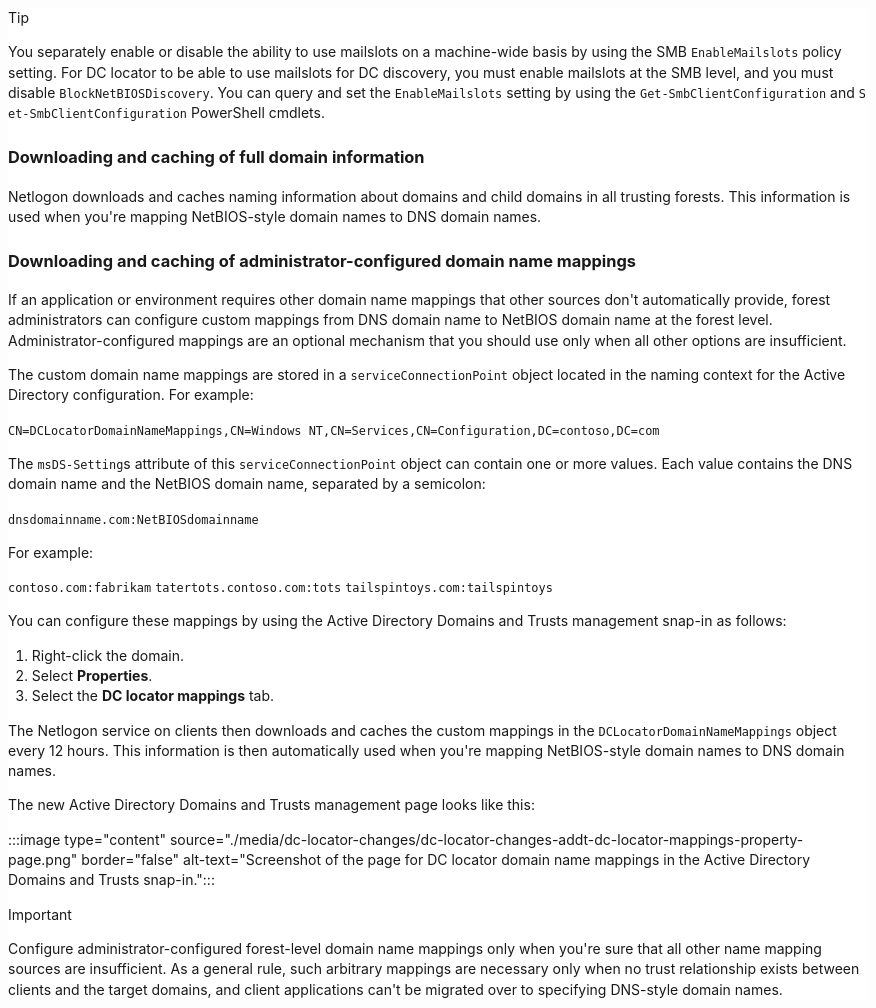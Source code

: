 > [!TIP]
> You separately enable or disable the ability to use mailslots on a machine-wide basis by using the SMB `EnableMailslots` policy setting. For DC locator to be able to use mailslots for DC discovery, you must enable mailslots at the SMB level, and you must disable `BlockNetBIOSDiscovery`. You can query and set the `EnableMailslots` setting by using the `Get-SmbClientConfiguration` and `Set-SmbClientConfiguration` PowerShell cmdlets.

### Downloading and caching of full domain information

Netlogon downloads and caches naming information about domains and child domains in all trusting forests. This information is used when you're mapping NetBIOS-style domain names to DNS domain names.

### Downloading and caching of administrator-configured domain name mappings

If an application or environment requires other domain name mappings that other sources don't automatically provide, forest administrators can configure custom mappings from DNS domain name to NetBIOS domain name at the forest level. Administrator-configured mappings are an optional mechanism that you should use only when all other options are insufficient.

The custom domain name mappings are stored in a `serviceConnectionPoint` object located in the naming context for the Active Directory configuration. For example:

`CN=DCLocatorDomainNameMappings,CN=Windows NT,CN=Services,CN=Configuration,DC=contoso,DC=com`

The `msDS-Setting`s attribute of this `serviceConnectionPoint` object can contain one or more values. Each value contains the DNS domain name and the NetBIOS domain name, separated by a semicolon:

`dnsdomainname.com:NetBIOSdomainname`

For example:

`contoso.com:fabrikam`
`tatertots.contoso.com:tots`
`tailspintoys.com:tailspintoys`

You can configure these mappings by using the Active Directory Domains and Trusts management snap-in as follows:

1. Right-click the domain.
1. Select **Properties**.
1. Select the **DC locator mappings** tab.

The Netlogon service on clients then downloads and caches the custom mappings in the `DCLocatorDomainNameMappings` object every 12 hours. This information is then automatically used when you're mapping NetBIOS-style domain names to DNS domain names.

The new Active Directory Domains and Trusts management page looks like this:

:::image type="content" source="./media/dc-locator-changes/dc-locator-changes-addt-dc-locator-mappings-property-page.png" border="false" alt-text="Screenshot of the page for DC locator domain name mappings in the Active Directory Domains and Trusts snap-in.":::

> [!IMPORTANT]
> Configure administrator-configured forest-level domain name mappings only when you're sure that all other name mapping sources are insufficient. As a general rule, such arbitrary mappings are necessary only when no trust relationship exists between clients and the target domains, and client applications can't be migrated over to specifying DNS-style domain names.
